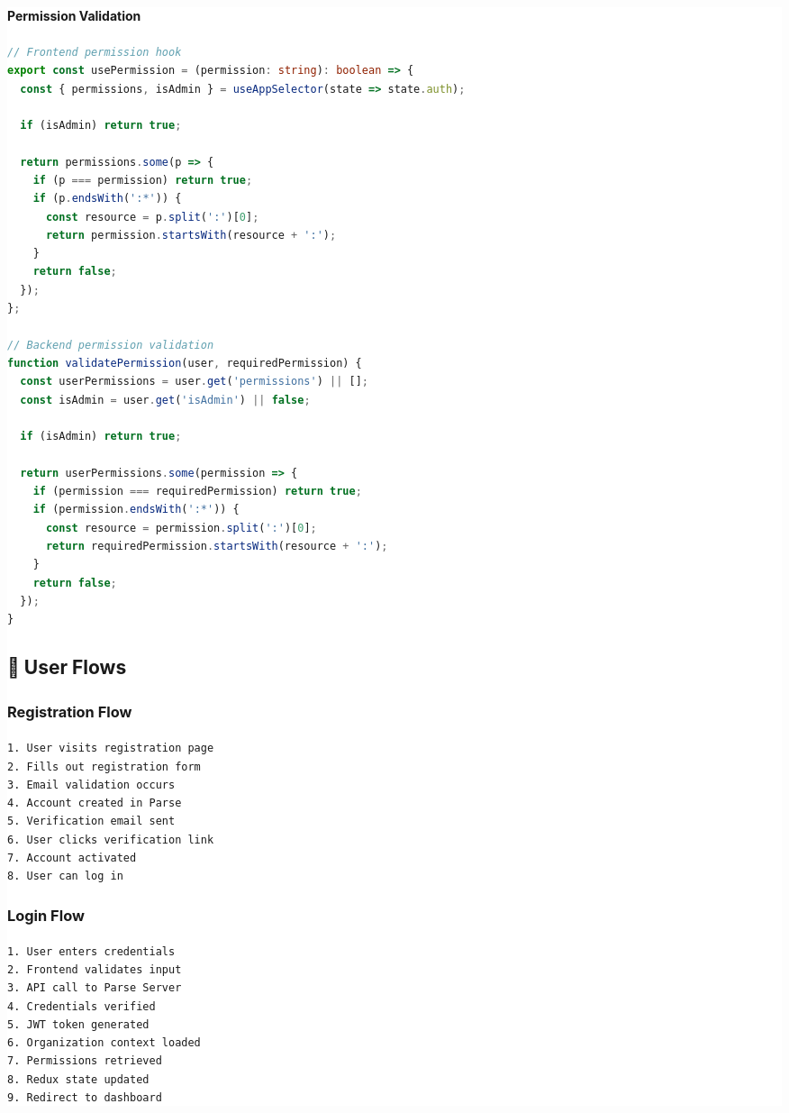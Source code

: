 #### Permission Validation
```typescript
// Frontend permission hook
export const usePermission = (permission: string): boolean => {
  const { permissions, isAdmin } = useAppSelector(state => state.auth);
  
  if (isAdmin) return true;
  
  return permissions.some(p => {
    if (p === permission) return true;
    if (p.endsWith(':*')) {
      const resource = p.split(':')[0];
      return permission.startsWith(resource + ':');
    }
    return false;
  });
};

// Backend permission validation
function validatePermission(user, requiredPermission) {
  const userPermissions = user.get('permissions') || [];
  const isAdmin = user.get('isAdmin') || false;
  
  if (isAdmin) return true;
  
  return userPermissions.some(permission => {
    if (permission === requiredPermission) return true;
    if (permission.endsWith(':*')) {
      const resource = permission.split(':')[0];
      return requiredPermission.startsWith(resource + ':');
    }
    return false;
  });
}
```

## 🔄 User Flows

### Registration Flow
```
1. User visits registration page
2. Fills out registration form
3. Email validation occurs
4. Account created in Parse
5. Verification email sent
6. User clicks verification link
7. Account activated
8. User can log in
```

### Login Flow
```
1. User enters credentials
2. Frontend validates input
3. API call to Parse Server
4. Credentials verified
5. JWT token generated
6. Organization context loaded
7. Permissions retrieved
8. Redux state updated
9. Redirect to dashboard
```
